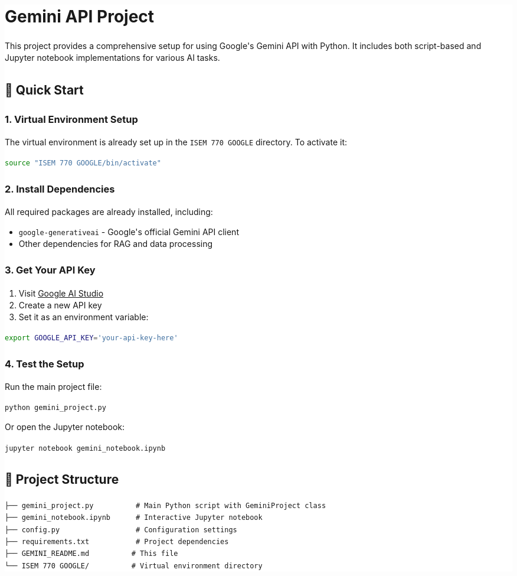 # Gemini API Project

This project provides a comprehensive setup for using Google's Gemini API with Python. It includes both script-based and Jupyter notebook implementations for various AI tasks.

## 🚀 Quick Start

### 1. Virtual Environment Setup

The virtual environment is already set up in the `ISEM 770 GOOGLE` directory. To activate it:

```bash
source "ISEM 770 GOOGLE/bin/activate"
```

### 2. Install Dependencies

All required packages are already installed, including:
- `google-generativeai` - Google's official Gemini API client
- Other dependencies for RAG and data processing

### 3. Get Your API Key

1. Visit [Google AI Studio](https://makersuite.google.com/app/apikey)
2. Create a new API key
3. Set it as an environment variable:

```bash
export GOOGLE_API_KEY='your-api-key-here'
```

### 4. Test the Setup

Run the main project file:

```bash
python gemini_project.py
```

Or open the Jupyter notebook:

```bash
jupyter notebook gemini_notebook.ipynb
```

## 📁 Project Structure

```
├── gemini_project.py          # Main Python script with GeminiProject class
├── gemini_notebook.ipynb      # Interactive Jupyter notebook
├── config.py                  # Configuration settings
├── requirements.txt           # Project dependencies
├── GEMINI_README.md          # This file
└── ISEM 770 GOOGLE/          # Virtual environment directory
```
